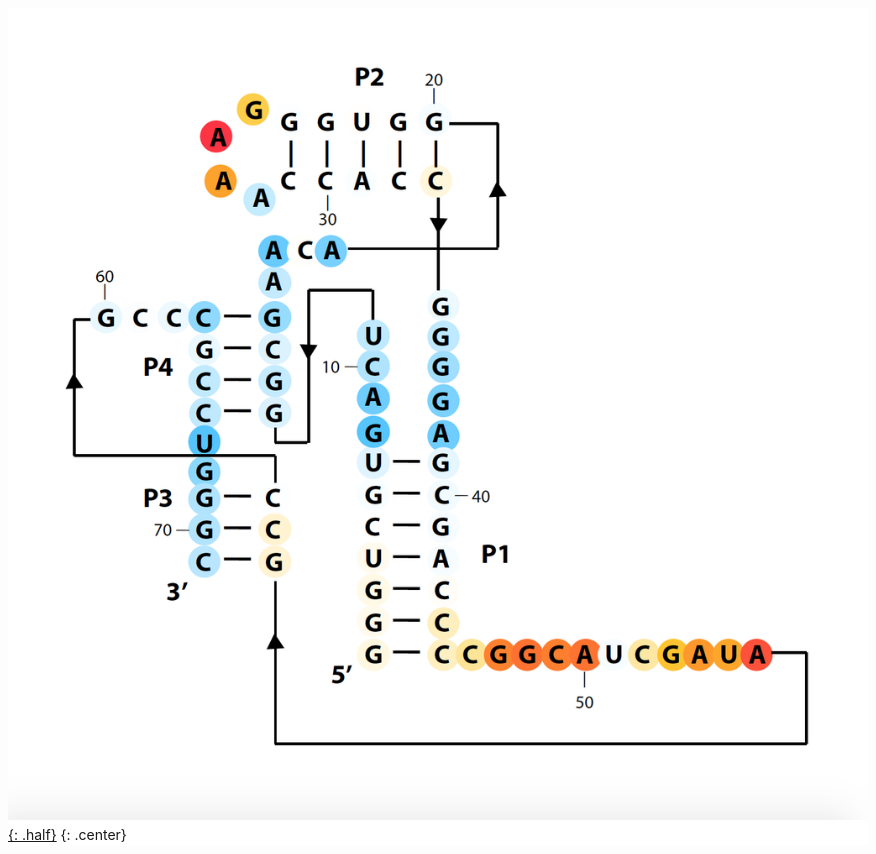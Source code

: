 [![Vectorized Figure diff Final](/hitrace/res/pfl_clr_diff.png "Vectorized Figure diff Final"){: .half}](/hitrace/res/pfl_clr_diff.png)
{: .center}
